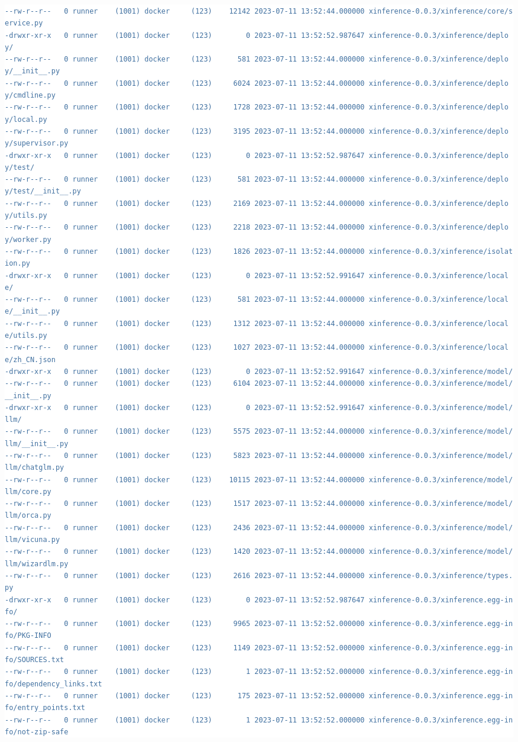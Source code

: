 ```diff
--rw-r--r--   0 runner    (1001) docker     (123)    12142 2023-07-11 13:52:44.000000 xinference-0.0.3/xinference/core/service.py
-drwxr-xr-x   0 runner    (1001) docker     (123)        0 2023-07-11 13:52:52.987647 xinference-0.0.3/xinference/deploy/
--rw-r--r--   0 runner    (1001) docker     (123)      581 2023-07-11 13:52:44.000000 xinference-0.0.3/xinference/deploy/__init__.py
--rw-r--r--   0 runner    (1001) docker     (123)     6024 2023-07-11 13:52:44.000000 xinference-0.0.3/xinference/deploy/cmdline.py
--rw-r--r--   0 runner    (1001) docker     (123)     1728 2023-07-11 13:52:44.000000 xinference-0.0.3/xinference/deploy/local.py
--rw-r--r--   0 runner    (1001) docker     (123)     3195 2023-07-11 13:52:44.000000 xinference-0.0.3/xinference/deploy/supervisor.py
-drwxr-xr-x   0 runner    (1001) docker     (123)        0 2023-07-11 13:52:52.987647 xinference-0.0.3/xinference/deploy/test/
--rw-r--r--   0 runner    (1001) docker     (123)      581 2023-07-11 13:52:44.000000 xinference-0.0.3/xinference/deploy/test/__init__.py
--rw-r--r--   0 runner    (1001) docker     (123)     2169 2023-07-11 13:52:44.000000 xinference-0.0.3/xinference/deploy/utils.py
--rw-r--r--   0 runner    (1001) docker     (123)     2218 2023-07-11 13:52:44.000000 xinference-0.0.3/xinference/deploy/worker.py
--rw-r--r--   0 runner    (1001) docker     (123)     1826 2023-07-11 13:52:44.000000 xinference-0.0.3/xinference/isolation.py
-drwxr-xr-x   0 runner    (1001) docker     (123)        0 2023-07-11 13:52:52.991647 xinference-0.0.3/xinference/locale/
--rw-r--r--   0 runner    (1001) docker     (123)      581 2023-07-11 13:52:44.000000 xinference-0.0.3/xinference/locale/__init__.py
--rw-r--r--   0 runner    (1001) docker     (123)     1312 2023-07-11 13:52:44.000000 xinference-0.0.3/xinference/locale/utils.py
--rw-r--r--   0 runner    (1001) docker     (123)     1027 2023-07-11 13:52:44.000000 xinference-0.0.3/xinference/locale/zh_CN.json
-drwxr-xr-x   0 runner    (1001) docker     (123)        0 2023-07-11 13:52:52.991647 xinference-0.0.3/xinference/model/
--rw-r--r--   0 runner    (1001) docker     (123)     6104 2023-07-11 13:52:44.000000 xinference-0.0.3/xinference/model/__init__.py
-drwxr-xr-x   0 runner    (1001) docker     (123)        0 2023-07-11 13:52:52.991647 xinference-0.0.3/xinference/model/llm/
--rw-r--r--   0 runner    (1001) docker     (123)     5575 2023-07-11 13:52:44.000000 xinference-0.0.3/xinference/model/llm/__init__.py
--rw-r--r--   0 runner    (1001) docker     (123)     5823 2023-07-11 13:52:44.000000 xinference-0.0.3/xinference/model/llm/chatglm.py
--rw-r--r--   0 runner    (1001) docker     (123)    10115 2023-07-11 13:52:44.000000 xinference-0.0.3/xinference/model/llm/core.py
--rw-r--r--   0 runner    (1001) docker     (123)     1517 2023-07-11 13:52:44.000000 xinference-0.0.3/xinference/model/llm/orca.py
--rw-r--r--   0 runner    (1001) docker     (123)     2436 2023-07-11 13:52:44.000000 xinference-0.0.3/xinference/model/llm/vicuna.py
--rw-r--r--   0 runner    (1001) docker     (123)     1420 2023-07-11 13:52:44.000000 xinference-0.0.3/xinference/model/llm/wizardlm.py
--rw-r--r--   0 runner    (1001) docker     (123)     2616 2023-07-11 13:52:44.000000 xinference-0.0.3/xinference/types.py
-drwxr-xr-x   0 runner    (1001) docker     (123)        0 2023-07-11 13:52:52.987647 xinference-0.0.3/xinference.egg-info/
--rw-r--r--   0 runner    (1001) docker     (123)     9965 2023-07-11 13:52:52.000000 xinference-0.0.3/xinference.egg-info/PKG-INFO
--rw-r--r--   0 runner    (1001) docker     (123)     1149 2023-07-11 13:52:52.000000 xinference-0.0.3/xinference.egg-info/SOURCES.txt
--rw-r--r--   0 runner    (1001) docker     (123)        1 2023-07-11 13:52:52.000000 xinference-0.0.3/xinference.egg-info/dependency_links.txt
--rw-r--r--   0 runner    (1001) docker     (123)      175 2023-07-11 13:52:52.000000 xinference-0.0.3/xinference.egg-info/entry_points.txt
--rw-r--r--   0 runner    (1001) docker     (123)        1 2023-07-11 13:52:52.000000 xinference-0.0.3/xinference.egg-info/not-zip-safe
```